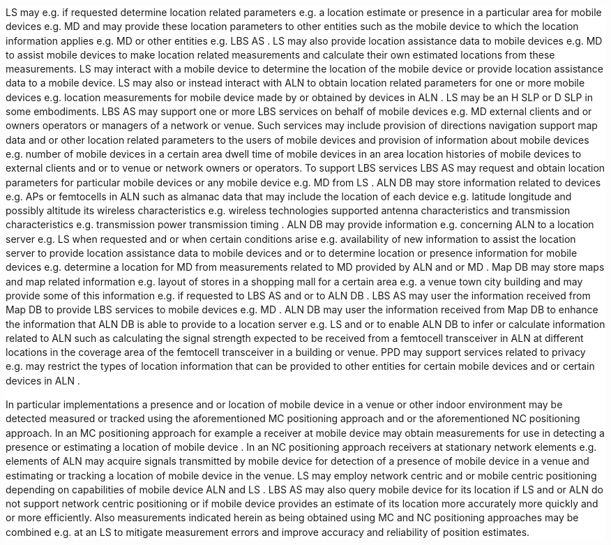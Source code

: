 LS may e.g. if requested determine location related parameters e.g. a location estimate or presence in a particular area for mobile devices e.g. MD and may provide these location parameters to other entities such as the mobile device to which the location information applies e.g. MD or other entities e.g. LBS AS . LS may also provide location assistance data to mobile devices e.g. MD to assist mobile devices to make location related measurements and calculate their own estimated locations from these measurements. LS may interact with a mobile device to determine the location of the mobile device or provide location assistance data to a mobile device. LS may also or instead interact with ALN to obtain location related parameters for one or more mobile devices e.g. location measurements for mobile device made by or obtained by devices in ALN . LS may be an H SLP or D SLP in some embodiments. LBS AS may support one or more LBS services on behalf of mobile devices e.g. MD external clients and or owners operators or managers of a network or venue. Such services may include provision of directions navigation support map data and or other location related parameters to the users of mobile devices and provision of information about mobile devices e.g. number of mobile devices in a certain area dwell time of mobile devices in an area location histories of mobile devices to external clients and or to venue or network owners or operators. To support LBS services LBS AS may request and obtain location parameters for particular mobile devices or any mobile device e.g. MD from LS . ALN DB may store information related to devices e.g. APs or femtocells in ALN such as almanac data that may include the location of each device e.g. latitude longitude and possibly altitude its wireless characteristics e.g. wireless technologies supported antenna characteristics and transmission characteristics e.g. transmission power transmission timing . ALN DB may provide information e.g. concerning ALN to a location server e.g. LS when requested and or when certain conditions arise e.g. availability of new information to assist the location server to provide location assistance data to mobile devices and or to determine location or presence information for mobile devices e.g. determine a location for MD from measurements related to MD provided by ALN and or MD . Map DB may store maps and map related information e.g. layout of stores in a shopping mall for a certain area e.g. a venue town city building and may provide some of this information e.g. if requested to LBS AS and or to ALN DB . LBS AS may user the information received from Map DB to provide LBS services to mobile devices e.g. MD . ALN DB may user the information received from Map DB to enhance the information that ALN DB is able to provide to a location server e.g. LS and or to enable ALN DB to infer or calculate information related to ALN such as calculating the signal strength expected to be received from a femtocell transceiver in ALN at different locations in the coverage area of the femtocell transceiver in a building or venue. PPD may support services related to privacy e.g. may restrict the types of location information that can be provided to other entities for certain mobile devices and or certain devices in ALN .

In particular implementations a presence and or location of mobile device in a venue or other indoor environment may be detected measured or tracked using the aforementioned MC positioning approach and or the aforementioned NC positioning approach. In an MC positioning approach for example a receiver at mobile device may obtain measurements for use in detecting a presence or estimating a location of mobile device . In an NC positioning approach receivers at stationary network elements e.g. elements of ALN may acquire signals transmitted by mobile device for detection of a presence of mobile device in a venue and estimating or tracking a location of mobile device in the venue. LS may employ network centric and or mobile centric positioning depending on capabilities of mobile device ALN and LS . LBS AS may also query mobile device for its location if LS and or ALN do not support network centric positioning or if mobile device provides an estimate of its location more accurately more quickly and or more efficiently. Also measurements indicated herein as being obtained using MC and NC positioning approaches may be combined e.g. at an LS to mitigate measurement errors and improve accuracy and reliability of position estimates.
